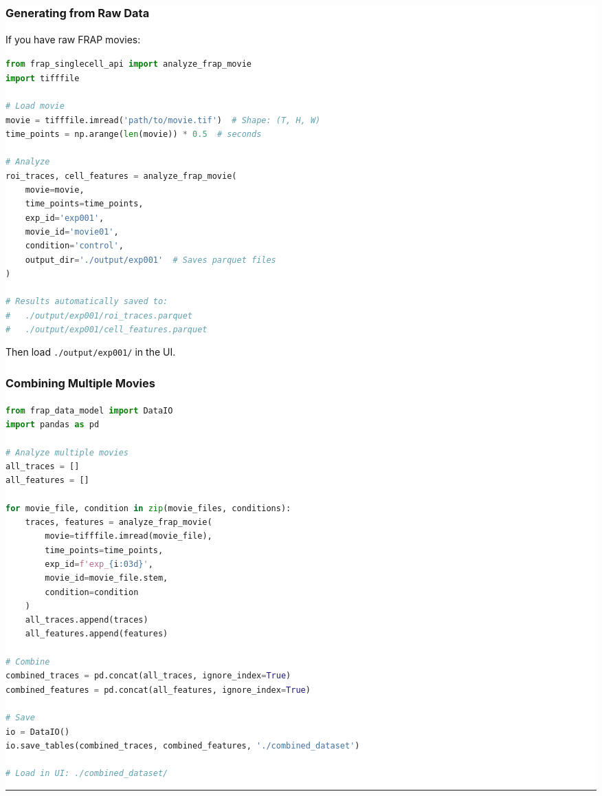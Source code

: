 ### Generating from Raw Data

If you have raw FRAP movies:

```python
from frap_singlecell_api import analyze_frap_movie
import tifffile

# Load movie
movie = tifffile.imread('path/to/movie.tif')  # Shape: (T, H, W)
time_points = np.arange(len(movie)) * 0.5  # seconds

# Analyze
roi_traces, cell_features = analyze_frap_movie(
    movie=movie,
    time_points=time_points,
    exp_id='exp001',
    movie_id='movie01',
    condition='control',
    output_dir='./output/exp001'  # Saves parquet files
)

# Results automatically saved to:
#   ./output/exp001/roi_traces.parquet
#   ./output/exp001/cell_features.parquet
```

Then load `./output/exp001/` in the UI.

### Combining Multiple Movies

```python
from frap_data_model import DataIO
import pandas as pd

# Analyze multiple movies
all_traces = []
all_features = []

for movie_file, condition in zip(movie_files, conditions):
    traces, features = analyze_frap_movie(
        movie=tifffile.imread(movie_file),
        time_points=time_points,
        exp_id=f'exp_{i:03d}',
        movie_id=movie_file.stem,
        condition=condition
    )
    all_traces.append(traces)
    all_features.append(features)

# Combine
combined_traces = pd.concat(all_traces, ignore_index=True)
combined_features = pd.concat(all_features, ignore_index=True)

# Save
io = DataIO()
io.save_tables(combined_traces, combined_features, './combined_dataset')

# Load in UI: ./combined_dataset/
```

---